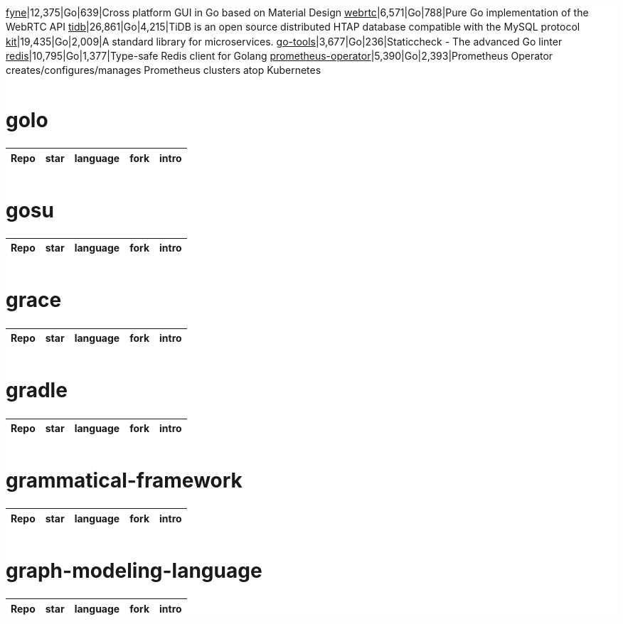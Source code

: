 [fyne](https://hub.fastgit.org//fyne-io/fyne)|12,375|Go|639|Cross platform GUI in Go based on Material Design
[webrtc](https://hub.fastgit.org//pion/webrtc)|6,571|Go|788|Pure Go implementation of the WebRTC API
[tidb](https://hub.fastgit.org//pingcap/tidb)|26,861|Go|4,215|TiDB is an open source distributed HTAP database compatible with the MySQL protocol
[kit](https://hub.fastgit.org//go-kit/kit)|19,435|Go|2,009|A standard library for microservices.
[go-tools](https://hub.fastgit.org//dominikh/go-tools)|3,677|Go|236|Staticcheck - The advanced Go linter
[redis](https://hub.fastgit.org//go-redis/redis)|10,795|Go|1,377|Type-safe Redis client for Golang
[prometheus-operator](https://hub.fastgit.org//prometheus-operator/prometheus-operator)|5,390|Go|2,393|Prometheus Operator creates/configures/manages Prometheus clusters atop Kubernetes


# golo

Repo|star|language|fork|intro
-|-|-|-|-



# gosu

Repo|star|language|fork|intro
-|-|-|-|-



# grace

Repo|star|language|fork|intro
-|-|-|-|-



# gradle

Repo|star|language|fork|intro
-|-|-|-|-



# grammatical-framework

Repo|star|language|fork|intro
-|-|-|-|-



# graph-modeling-language

Repo|star|language|fork|intro
-|-|-|-|-
